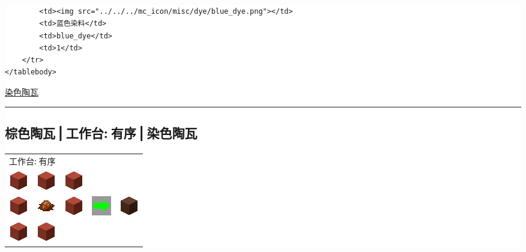			<td><img src="../../../mc_icon/misc/dye/blue_dye.png"></td>
			<td>蓝色染料</td>
			<td>blue_dye</td>
			<td>1</td>
		</tr>
	</tablebody>
</table>


[染色陶瓦](../../../zh_cn/tags/tag__colored_terracotta.md)

---




## 棕色陶瓦 | 工作台: 有序 | 染色陶瓦

<table>
	<tablebody>
		<tr>
			<td colspan="5">工作台: 有序</td>
		</tr>
		<tr>
			<td><img src="../../../mc_icon/buildingBlocks/terracotta/red_terracotta.png"></td>
			<td><img src="../../../mc_icon/buildingBlocks/terracotta/red_terracotta.png"></td>
			<td><img src="../../../mc_icon/buildingBlocks/terracotta/red_terracotta.png"></td>
			<td colspan="2"></td>
		</tr>
		<tr>
			<td><img src="../../../mc_icon/buildingBlocks/terracotta/red_terracotta.png"></td>
			<td><img src="../../../mc_icon/misc/dye/brown_dye.png"></td>
			<td><img src="../../../mc_icon/buildingBlocks/terracotta/red_terracotta.png"></td>
			<td><img src="../../../mc_icon/recipes/arrow.png"></td>
			<td><img src="../../../mc_icon/buildingBlocks/terracotta/brown_terracotta.png"></td>
		</tr>
		<tr>
			<td><img src="../../../mc_icon/buildingBlocks/terracotta/red_terracotta.png"></td>
			<td><img src="../../../mc_icon/buildingBlocks/terracotta/red_terracotta.png"></td>